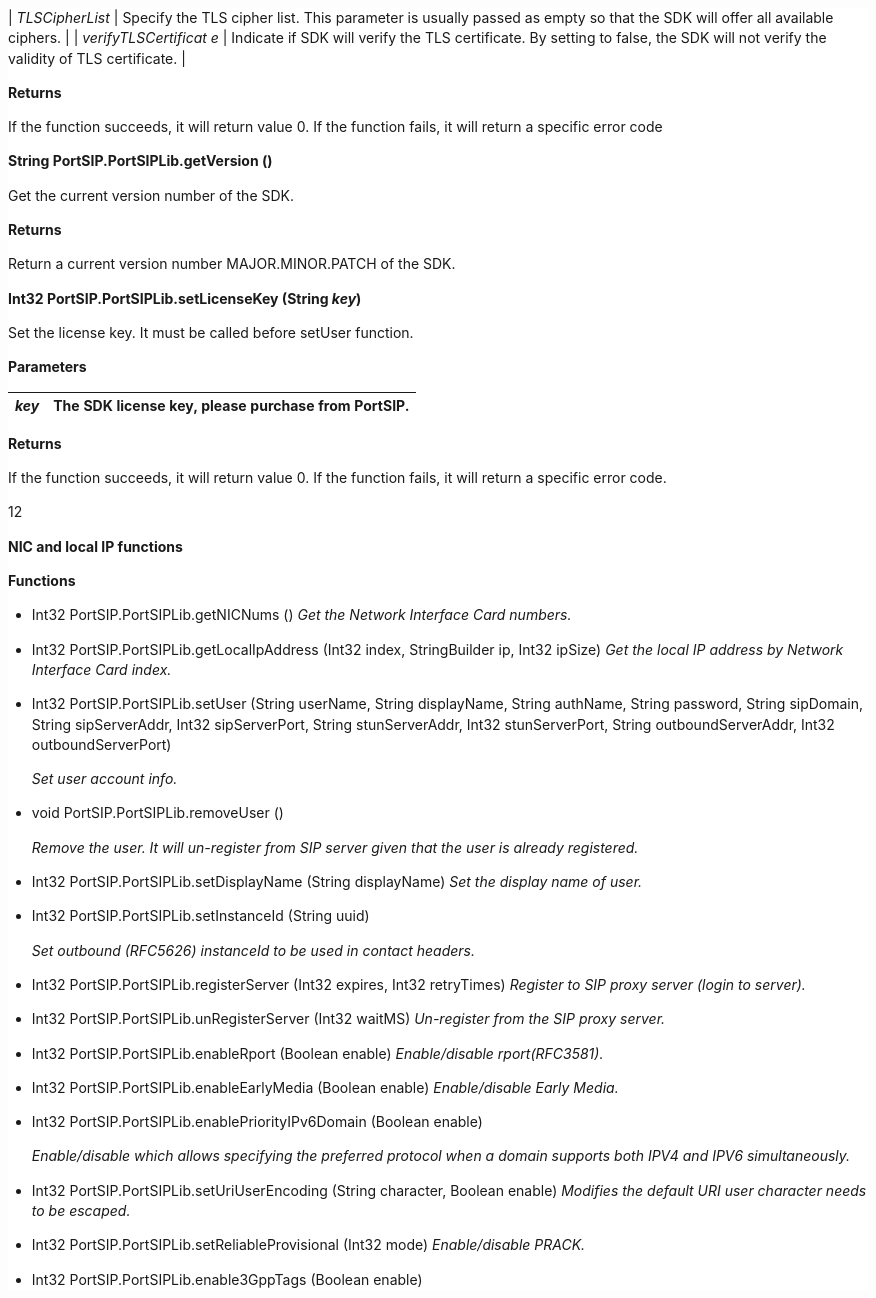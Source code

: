 | _TLSCipherList_            | Specify the TLS cipher list. This parameter is usually passed as empty so that the SDK will offer all available ciphers.                                                                                                      |
| _verifyTLSCertificat e_    | Indicate if SDK will verify the TLS certificate. By setting to false, the SDK will not verify the validity of TLS certificate.                                                                                                |

**Returns**

If the function succeeds, it will return value 0. If the function fails, it will return a specific error code

**String PortSIP.PortSIPLib.getVersion ()**

Get the current version number of the SDK.

**Returns**

Return a current version number MAJOR.MINOR.PATCH of the SDK.

**Int32 PortSIP.PortSIPLib.setLicenseKey (String **_**key**_**)**

Set the license key. It must be called before setUser function.

**Parameters**

| _key_ | The SDK license key, please purchase from PortSIP. |
| ----- | -------------------------------------------------- |

**Returns**

If the function succeeds, it will return value 0. If the function fails, it will return a specific error code.

12

**NIC and local IP functions**

**Functions**

* Int32 PortSIP.PortSIPLib.getNICNums () _Get the Network Interface Card numbers._
* Int32 PortSIP.PortSIPLib.getLocalIpAddress (Int32 index, StringBuilder ip, Int32 ipSize) _Get the local IP address by Network Interface Card index._
*   Int32 PortSIP.PortSIPLib.setUser (String userName, String displayName, String authName, String password, String sipDomain, String sipServerAddr, Int32 sipServerPort, String stunServerAddr, Int32 stunServerPort, String outboundServerAddr, Int32 outboundServerPort)

    _Set user account info._
*   void PortSIP.PortSIPLib.removeUser ()

    _Remove the user. It will un-register from SIP server given that the user is already registered._
* Int32 PortSIP.PortSIPLib.setDisplayName (String displayName) _Set the display name of user._
*   Int32 PortSIP.PortSIPLib.setInstanceId (String uuid)

    _Set outbound (RFC5626) instanceId to be used in contact headers._
* Int32 PortSIP.PortSIPLib.registerServer (Int32 expires, Int32 retryTimes) _Register to SIP proxy server (login to server)._
* Int32 PortSIP.PortSIPLib.unRegisterServer (Int32 waitMS) _Un-register from the SIP proxy server._
* Int32 PortSIP.PortSIPLib.enableRport (Boolean enable) _Enable/disable rport(RFC3581)._
* Int32 PortSIP.PortSIPLib.enableEarlyMedia (Boolean enable) _Enable/disable Early Media._
*   Int32 PortSIP.PortSIPLib.enablePriorityIPv6Domain (Boolean enable)

    _Enable/disable which allows specifying the preferred protocol when a domain supports both IPV4 and IPV6 simultaneously._
* Int32 PortSIP.PortSIPLib.setUriUserEncoding (String character, Boolean enable) _Modifies the default URI user character needs to be escaped._
* Int32 PortSIP.PortSIPLib.setReliableProvisional (Int32 mode) _Enable/disable PRACK._
*   Int32 PortSIP.PortSIPLib.enable3GppTags (Boolean enable)
